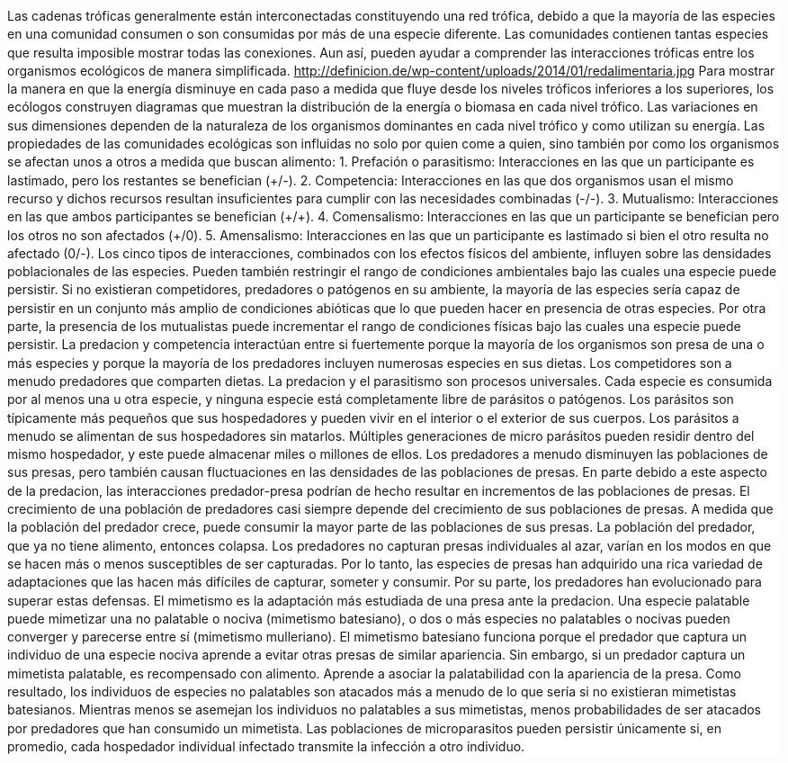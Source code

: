 Las cadenas tróficas generalmente están interconectadas constituyendo una red trófica, debido a que la mayoría de las especies en una comunidad consumen o son consumidas por más de una especie diferente. Las comunidades contienen tantas especies que resulta imposible mostrar todas las conexiones. Aun así, pueden ayudar a comprender las interacciones tróficas entre los organismos ecológicos de manera simplificada. http://definicion.de/wp-content/uploads/2014/01/redalimentaria.jpg 
Para mostrar la manera en que la energía disminuye en cada paso a medida que fluye desde los niveles tróficos inferiores a los superiores, los ecólogos construyen diagramas que muestran la distribución de la energía o biomasa en cada nivel trófico. Las variaciones en sus dimensiones dependen de la naturaleza de los organismos dominantes en cada nivel trófico y como utilizan su energía. 
Las propiedades de las comunidades ecológicas son influidas no solo por quien come a quien, sino también por como los organismos se afectan unos a otros a medida que buscan alimento:
            1. Prefación o parasitismo: Interacciones en las que un participante es lastimado, pero los restantes se benefician (+/-).
            2. Competencia: Interacciones en las que dos organismos usan el mismo recurso y dichos recursos resultan insuficientes para cumplir con las necesidades combinadas (-/-).
            3. Mutualismo: Interacciones en las que ambos participantes se benefician (+/+).
            4. Comensalismo: Interacciones en las que un participante se benefician pero los otros no son afectados (+/0).
            5. Amensalismo: Interacciones en las que un participante es lastimado si bien el otro resulta no afectado (0/-).
Los cinco tipos de interacciones, combinados con los efectos físicos del ambiente, influyen sobre las densidades poblacionales de las especies. Pueden también restringir el rango de condiciones ambientales bajo las cuales una especie puede persistir. Si no existieran competidores, predadores o patógenos en su ambiente, la mayoría de las especies sería capaz de persistir en un conjunto más amplio de condiciones abióticas que lo que pueden hacer en presencia de otras especies. Por otra parte, la presencia de los mutualistas puede incrementar el rango de condiciones físicas bajo las cuales una especie puede persistir. 
La predacion y competencia interactúan entre si fuertemente porque la mayoría de los organismos son presa de una o más especies y porque la mayoría de los predadores incluyen numerosas especies en sus dietas. Los competidores son a menudo predadores que comparten dietas.
La predacion y el parasitismo son procesos universales. Cada especie es consumida por al menos una u otra especie, y ninguna especie está completamente libre de parásitos o patógenos. Los parásitos son típicamente más pequeños que sus hospedadores y pueden vivir en el interior o el exterior de sus cuerpos. Los parásitos a menudo se alimentan de sus hospedadores sin matarlos. Múltiples generaciones de micro parásitos pueden residir dentro del mismo hospedador, y este puede almacenar miles o millones de ellos.
Los predadores a menudo disminuyen las poblaciones de sus presas, pero también causan fluctuaciones en las densidades de las poblaciones de presas. En parte debido a este aspecto de la predacion, las interacciones predador-presa podrían de hecho resultar en incrementos de las poblaciones de presas. El crecimiento de una población de predadores casi siempre depende del crecimiento de sus poblaciones de presas. A medida que la población del predador crece, puede consumir la mayor parte de las poblaciones de sus presas. La población del predador, que ya no tiene alimento, entonces colapsa.
Los predadores no capturan presas individuales al azar, varían en los modos en que se hacen más o menos susceptibles de ser capturadas. Por lo tanto, las especies de presas han adquirido una rica variedad de adaptaciones que las hacen más difíciles de capturar, someter y consumir. Por su parte, los predadores han evolucionado para superar estas defensas.
El mimetismo es la adaptación más estudiada de una presa ante la predacion. Una especie palatable puede mimetizar una no palatable o nociva (mimetismo batesiano), o dos o más especies no palatables o nocivas pueden converger y parecerse entre sí (mimetismo mulleriano). El mimetismo batesiano funciona porque el predador que captura un individuo de una especie nociva aprende a evitar otras presas de similar apariencia. Sin embargo, si un predador captura un mimetista palatable, es recompensado con alimento. Aprende a asociar la palatabilidad con la apariencia de la presa. Como resultado, los individuos de especies no palatables son atacados más a menudo de lo que sería si no existieran mimetistas batesianos. Mientras menos se asemejan los individuos no palatables a sus mimetistas, menos probabilidades de ser atacados por predadores que han consumido un mimetista.
Las poblaciones de microparasitos pueden persistir únicamente si, en promedio, cada hospedador individual infectado transmite la infección a otro individuo.

